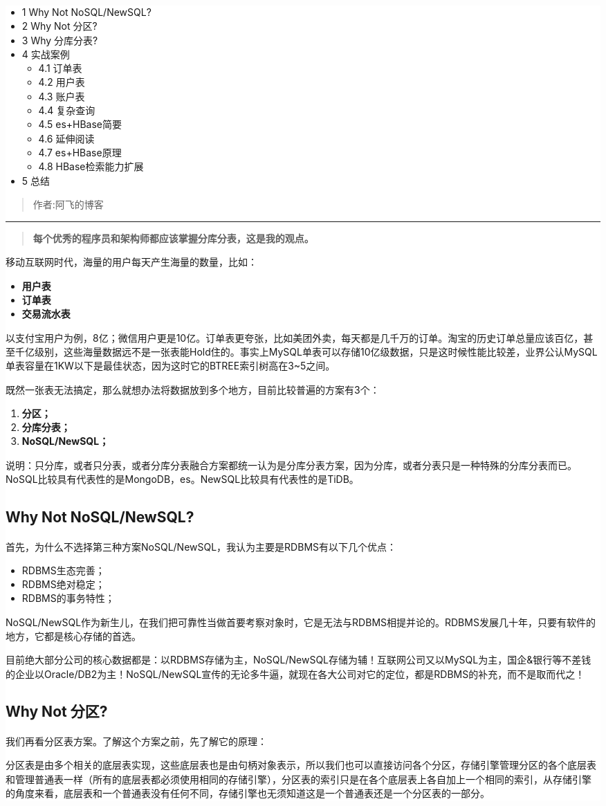   * 1 Why Not NoSQL/NewSQL?
  * 2 Why Not 分区?
  * 3 Why 分库分表?
  * 4 实战案例
    * 4.1 订单表
    * 4.2 用户表
    * 4.3 账户表
    * 4.4 复杂查询
    * 4.5 es+HBase简要
    * 4.6 延伸阅读
    * 4.7 es+HBase原理
    * 4.8 HBase检索能力扩展
  * 5 总结

> 作者:阿飞的博客

* * *

> **每个优秀的程序员和架构师都应该掌握分库分表，这是我的观点。**

移动互联网时代，海量的用户每天产生海量的数量，比如：

  * **用户表**
  * **订单表**
  * **交易流水表**

以支付宝用户为例，8亿；微信用户更是10亿。订单表更夸张，比如美团外卖，每天都是几千万的订单。淘宝的历史订单总量应该百亿，甚至千亿级别，这些海量数据远不是一张表能Hold住的。事实上MySQL单表可以存储10亿级数据，只是这时候性能比较差，业界公认MySQL单表容量在1KW以下是最佳状态，因为这时它的BTREE索引树高在3~5之间。

既然一张表无法搞定，那么就想办法将数据放到多个地方，目前比较普遍的方案有3个：

  1. **分区；**
  2. **分库分表；**
  3. **NoSQL/NewSQL；**

说明：只分库，或者只分表，或者分库分表融合方案都统一认为是分库分表方案，因为分库，或者分表只是一种特殊的分库分表而已。NoSQL比较具有代表性的是MongoDB，es。NewSQL比较具有代表性的是TiDB。

## Why Not NoSQL/NewSQL?

首先，为什么不选择第三种方案NoSQL/NewSQL，我认为主要是RDBMS有以下几个优点：

  * RDBMS生态完善；
  * RDBMS绝对稳定；
  * RDBMS的事务特性；

NoSQL/NewSQL作为新生儿，在我们把可靠性当做首要考察对象时，它是无法与RDBMS相提并论的。RDBMS发展几十年，只要有软件的地方，它都是核心存储的首选。

目前绝大部分公司的核心数据都是：以RDBMS存储为主，NoSQL/NewSQL存储为辅！互联网公司又以MySQL为主，国企&银行等不差钱的企业以Oracle/DB2为主！NoSQL/NewSQL宣传的无论多牛逼，就现在各大公司对它的定位，都是RDBMS的补充，而不是取而代之！

## Why Not 分区?

我们再看分区表方案。了解这个方案之前，先了解它的原理：

>
分区表是由多个相关的底层表实现，这些底层表也是由句柄对象表示，所以我们也可以直接访问各个分区，存储引擎管理分区的各个底层表和管理普通表一样（所有的底层表都必须使用相同的存储引擎），分区表的索引只是在各个底层表上各自加上一个相同的索引，从存储引擎的角度来看，底层表和一个普通表没有任何不同，存储引擎也无须知道这是一个普通表还是一个分区表的一部分。
